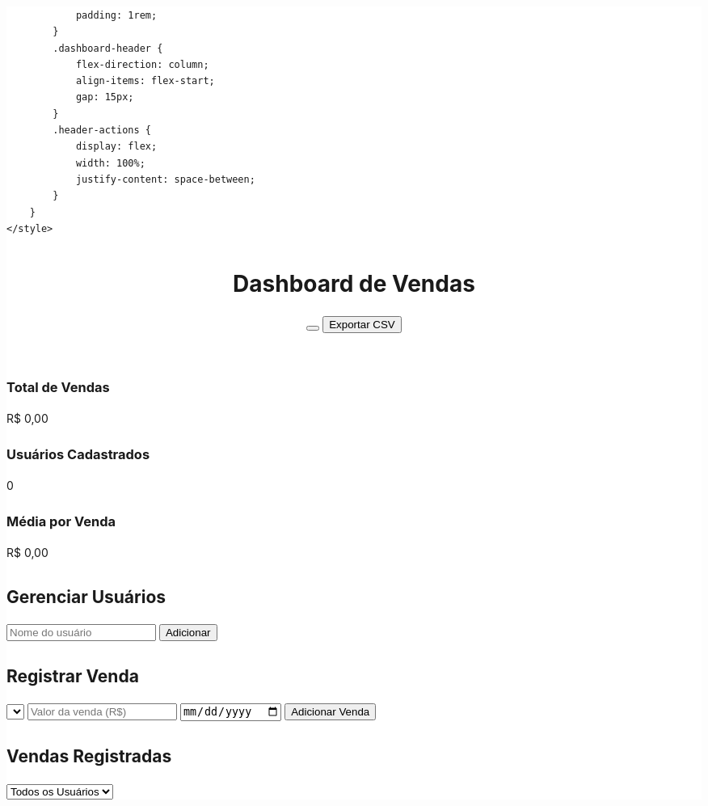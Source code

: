                 padding: 1rem;
            }
            .dashboard-header {
                flex-direction: column;
                align-items: flex-start;
                gap: 15px;
            }
            .header-actions {
                display: flex;
                width: 100%;
                justify-content: space-between;
            }
        }
    </style>
</head>
<body>
    <header class="dashboard-header">
        <h1><i class="fas fa-chart-line"></i> Dashboard de Vendas</h1>
        <div class="header-actions">
            <button id="toggleTheme" class="btn btn-icon" title="Alternar Tema">
                <i class="fas fa-sun"></i>
            </button>
            <button id="exportCSV" class="btn btn-primary">
                <i class="fas fa-download"></i> Exportar CSV
            </button>
        </div>
    </header>
    <main class="dashboard-main">
        <section class="summary-cards">
            <div class="card">
                <h3>Total de Vendas</h3>
                <p id="totalSales" class="summary-value">R$ 0,00</p>
            </div>
            <div class="card">
                <h3>Usuários Cadastrados</h3>
                <p id="totalUsers" class="summary-value">0</p>
            </div>
            <div class="card">
                <h3>Média por Venda</h3>
                <p id="averageSale" class="summary-value">R$ 0,00</p>
            </div>
        </section>
        <section class="content-grid">
            <!-- Gerenciar Usuários -->
            <div class="card form-card">
                <h2><i class="fas fa-users-cog"></i> Gerenciar Usuários</h2>
                <div class="input-group">
                    <input type="text" id="userName" placeholder="Nome do usuário">
                    <button id="addUserBtn" class="btn btn-success">Adicionar</button>
                </div>
                <ul id="userList" class="list-container"></ul>
            </div>
            <div class="card form-card">
                <h2><i class="fas fa-cash-register"></i> Registrar Venda</h2>
                <select id="userSelect" class="input-field"></select>
                <input type="number" id="saleAmount" placeholder="Valor da venda (R$)" class="input-field">
                <input type="date" id="saleDate" class="input-field">
                <button id="addSaleBtn" class="btn btn-primary">Adicionar Venda</button>
            </div>
            <div class="card full-width">
                <h2><i class="fas fa-table"></i> Vendas Registradas</h2>
                <div class="filter-controls">
                    <select id="filterUser" class="input-field">
                        <option value="">Todos os Usuários</option>
